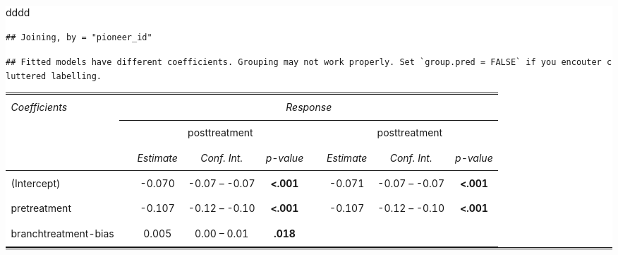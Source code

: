 dddd


```
## Joining, by = "pioneer_id"
```

```
## Fitted models have different coefficients. Grouping may not work properly. Set `group.pred = FALSE` if you encouter cluttered labelling.
```

<table style="border-collapse:collapse; border:none;border-bottom:double;">
<tr>
<td style="padding:0.2cm; border-top:double;" rowspan="2"><em>Coefficients</em></td>
<td colspan="8" style="padding:0.2cm; border-top:double; text-align:center; border-bottom:1px solid;"><em>Response</em></td>
</tr>

<td style=" padding-left:0.5em; padding-right:0.5em;">&nbsp;</td>
<td style="padding:0.2cm; text-align:center; " colspan="3">posttreatment</td>
<td style=" padding-left:0.5em; padding-right:0.5em;">&nbsp;</td>
<td style="padding:0.2cm; text-align:center; " colspan="3">posttreatment</td>
</tr>
<tr>
<td style="padding:0.2cm; font-style:italic;">&nbsp;</td>
<td style="padding-left:0.5em; padding-right:0.5em; font-style:italic;">&nbsp;</td>
<td style="padding:0.2cm; text-align:center; font-style:italic; ">Estimate</td>
<td style="padding:0.2cm; text-align:center; font-style:italic; ">Conf. Int.</td>
<td style="padding:0.2cm; text-align:center; font-style:italic; ">p&#45;value</td>
<td style="padding-left:0.5em; padding-right:0.5em; font-style:italic;">&nbsp;</td>
<td style="padding:0.2cm; text-align:center; font-style:italic; ">Estimate</td>
<td style="padding:0.2cm; text-align:center; font-style:italic; ">Conf. Int.</td>
<td style="padding:0.2cm; text-align:center; font-style:italic; ">p&#45;value</td> 
</tr>
<tr>
<td style="padding:0.2cm; border-top:1px solid; text-align:left;">(Intercept)</td>
<td style="padding-left:0.5em; padding-right:0.5em; border-top:1px solid; ">&nbsp;</td>
<td style="padding:0.2cm; text-align:center; border-top:1px solid; ">&#45;0.070</td>
<td style="padding:0.2cm; text-align:center; border-top:1px solid; ">&#45;0.07&nbsp;&ndash;&nbsp;&#45;0.07</td>
<td style="padding:0.2cm; text-align:center; border-top:1px solid; "><b>&lt;.001</b></td>
<td style="padding-left:0.5em; padding-right:0.5em; border-top:1px solid; ">&nbsp;</td>
<td style="padding:0.2cm; text-align:center; border-top:1px solid; ">&#45;0.071</td>
<td style="padding:0.2cm; text-align:center; border-top:1px solid; ">&#45;0.07&nbsp;&ndash;&nbsp;&#45;0.07</td>
<td style="padding:0.2cm; text-align:center; border-top:1px solid; "><b>&lt;.001</b></td>
</tr>
<tr>
<td style="padding:0.2cm; text-align:left;">pretreatment</td>
<td style="padding-left:0.5em; padding-right:0.5em;">&nbsp;</td>
<td style="padding:0.2cm; text-align:center; ">&#45;0.107</td>
<td style="padding:0.2cm; text-align:center; ">&#45;0.12&nbsp;&ndash;&nbsp;&#45;0.10</td>
<td style="padding:0.2cm; text-align:center; "><b>&lt;.001</b></td>
<td style="padding-left:0.5em; padding-right:0.5em;">&nbsp;</td>
<td style="padding:0.2cm; text-align:center; ">&#45;0.107</td>
<td style="padding:0.2cm; text-align:center; ">&#45;0.12&nbsp;&ndash;&nbsp;&#45;0.10</td>
<td style="padding:0.2cm; text-align:center; "><b>&lt;.001</b></td>
</tr>
<tr>
<td style="padding:0.2cm; text-align:left;">branchtreatment&#45;bias</td>
<td style="padding-left:0.5em; padding-right:0.5em;">&nbsp;</td>
<td style="padding:0.2cm; text-align:center; ">0.005</td>
<td style="padding:0.2cm; text-align:center; ">0.00&nbsp;&ndash;&nbsp;0.01</td>
<td style="padding:0.2cm; text-align:center; "><b>.018</b></td>
<td style="padding-left:0.5em; padding-right:0.5em;">&nbsp;</td>
<td style="padding:0.2cm; text-align:center; "></td>